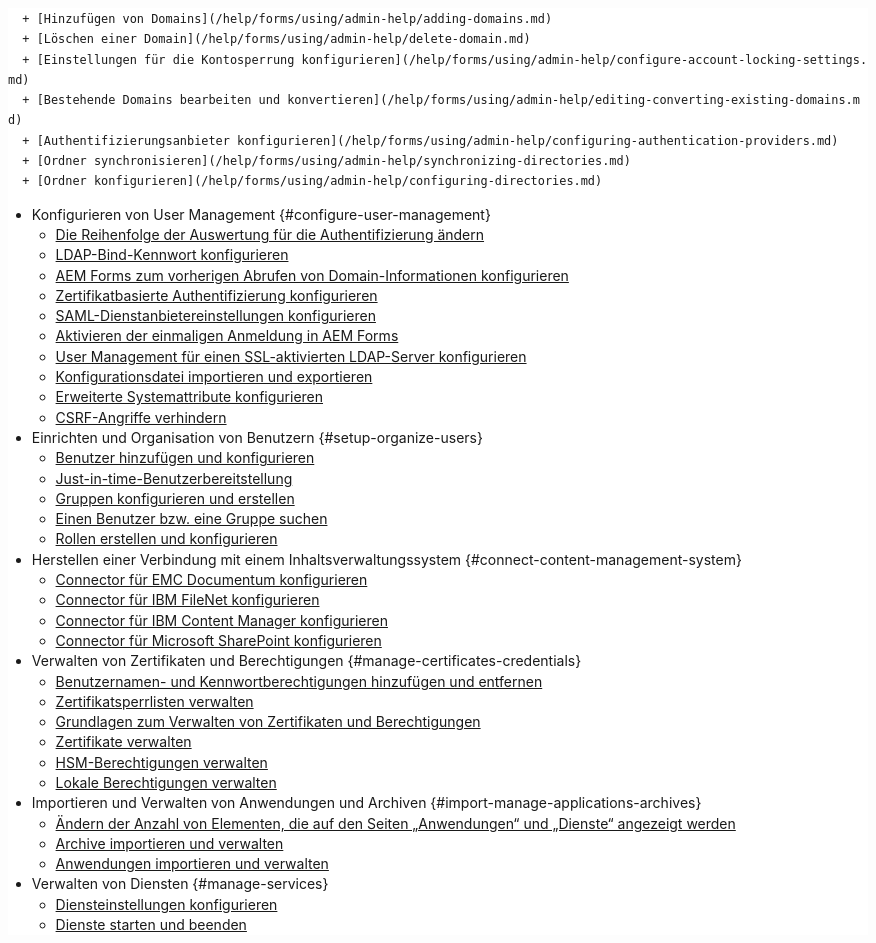       + [Hinzufügen von Domains](/help/forms/using/admin-help/adding-domains.md)
      + [Löschen einer Domain](/help/forms/using/admin-help/delete-domain.md)
      + [Einstellungen für die Kontosperrung konfigurieren](/help/forms/using/admin-help/configure-account-locking-settings.md)
      + [Bestehende Domains bearbeiten und konvertieren](/help/forms/using/admin-help/editing-converting-existing-domains.md)
      + [Authentifizierungsanbieter konfigurieren](/help/forms/using/admin-help/configuring-authentication-providers.md)
      + [Ordner synchronisieren](/help/forms/using/admin-help/synchronizing-directories.md)
      + [Ordner konfigurieren](/help/forms/using/admin-help/configuring-directories.md)
   + Konfigurieren von User Management {#configure-user-management}
      + [Die Reihenfolge der Auswertung für die Authentifizierung ändern](/help/forms/using/admin-help/change-order-evaluation-authentication.md)
      + [LDAP-Bind-Kennwort konfigurieren](/help/forms/using/admin-help/configure-ldap-bind-password.md)
      + [AEM Forms zum vorherigen Abrufen von Domain-Informationen konfigurieren](/help/forms/using/admin-help/configure-aem-forms-prefetch-domain.md)
      + [Zertifikatbasierte Authentifizierung konfigurieren](/help/forms/using/admin-help/configuring-certificate-based-authentication.md)
      + [SAML-Dienstanbietereinstellungen konfigurieren](/help/forms/using/admin-help/configure-saml-service-provider-settings.md)
      + [Aktivieren der einmaligen Anmeldung in AEM Forms](/help/forms/using/admin-help/enabling-single-sign-on-aem.md)
      + [User Management für einen SSL-aktivierten LDAP-Server konfigurieren](/help/forms/using/admin-help/configure-user-management-ssl-enabled.md)
      + [Konfigurationsdatei importieren und exportieren](/help/forms/using/admin-help/importing-exporting-configuration-file.md)
      + [Erweiterte Systemattribute konfigurieren](/help/forms/using/admin-help/configure-advanced-system-attributes.md)
      + [CSRF-Angriffe verhindern](/help/forms/using/admin-help/preventing-csrf-attacks.md)
   + Einrichten und Organisation von Benutzern {#setup-organize-users}
      + [Benutzer hinzufügen und konfigurieren](/help/forms/using/admin-help/adding-configuring-users.md)
      + [Just-in-time-Benutzerbereitstellung](/help/forms/using/admin-help/just-in-time-user-provisioning.md)
      + [Gruppen konfigurieren und erstellen](/help/forms/using/admin-help/creating-configuring-groups.md)
      + [Einen Benutzer bzw. eine Gruppe suchen](/help/forms/using/admin-help/search-user-or-group.md)
      + [Rollen erstellen und konfigurieren](/help/forms/using/admin-help/creating-configuring-roles.md)
   + Herstellen einer Verbindung mit einem Inhaltsverwaltungssystem {#connect-content-management-system}
      + [Connector für EMC Documentum konfigurieren](/help/forms/using/admin-help/configuring-connector-emc-documentum.md)
      + [Connector für IBM FileNet konfigurieren](/help/forms/using/admin-help/configuring-connector-ibm-filenet.md)
      + [Connector für IBM Content Manager konfigurieren](/help/forms/using/admin-help/configuring-connector-ibm-content-manager.md)
      + [Connector für Microsoft SharePoint konfigurieren](/help/forms/using/admin-help/configuring-connector-microsoft-sharepoint.md)
   + Verwalten von Zertifikaten und Berechtigungen {#manage-certificates-credentials}
      + [Benutzernamen- und Kennwortberechtigungen hinzufügen und entfernen](/help/forms/using/admin-help/adding-removing-user-name-password.md)
      + [Zertifikatsperrlisten verwalten](/help/forms/using/admin-help/certificate-revocation-lists.md)
      + [Grundlagen zum Verwalten von Zertifikaten und Berechtigungen](/help/forms/using/admin-help/overview-2.md)
      + [Zertifikate verwalten](/help/forms/using/admin-help/certificates.md)
      + [HSM-Berechtigungen verwalten](/help/forms/using/admin-help/hsm-credentials.md)
      + [Lokale Berechtigungen verwalten](/help/forms/using/admin-help/local-credentials.md)
   + Importieren und Verwalten von Anwendungen und Archiven {#import-manage-applications-archives}
      + [Ändern der Anzahl von Elementen, die auf den Seiten „Anwendungen“ und „Dienste“ angezeigt werden](/help/forms/using/admin-help/change-number-items-displayed-applications.md)
      + [Archive importieren und verwalten](/help/forms/using/admin-help/import-archives.md)
      + [Anwendungen importieren und verwalten](/help/forms/using/admin-help/import-applications.md)
   + Verwalten von Diensten {#manage-services}
      + [Diensteinstellungen konfigurieren](/help/forms/using/admin-help/configure-service-settings.md)
      + [Dienste starten und beenden](/help/forms/using/admin-help/starting-stopping-services.md)